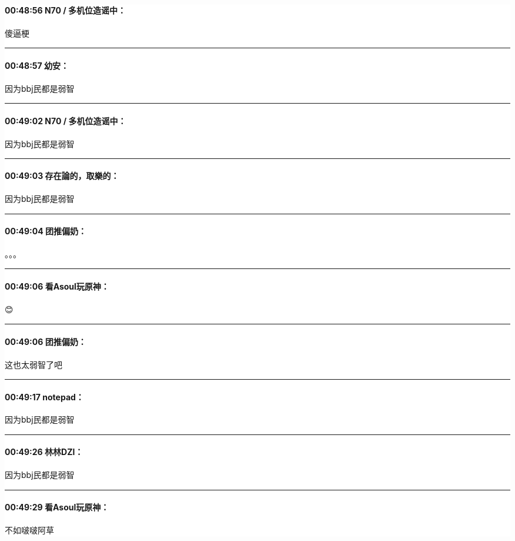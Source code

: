 #### 00:48:56  N70 / 多机位造谣中：

傻逼梗

*****

#### 00:48:57  幼安：

因为bbj民都是弱智

*****

#### 00:49:02  N70 / 多机位造谣中：

因为bbj民都是弱智

*****

#### 00:49:03  存在論的，取樂的：

因为bbj民都是弱智

*****

#### 00:49:04  团推偏奶：

。。。

*****

#### 00:49:06  看Asoul玩原神：

😊

*****

#### 00:49:06  团推偏奶：

这也太弱智了吧

*****

#### 00:49:17  notepad：

因为bbj民都是弱智

*****

#### 00:49:26  林林DZl：

因为bbj民都是弱智

*****

#### 00:49:29  看Asoul玩原神：

不如啵啵阿草
